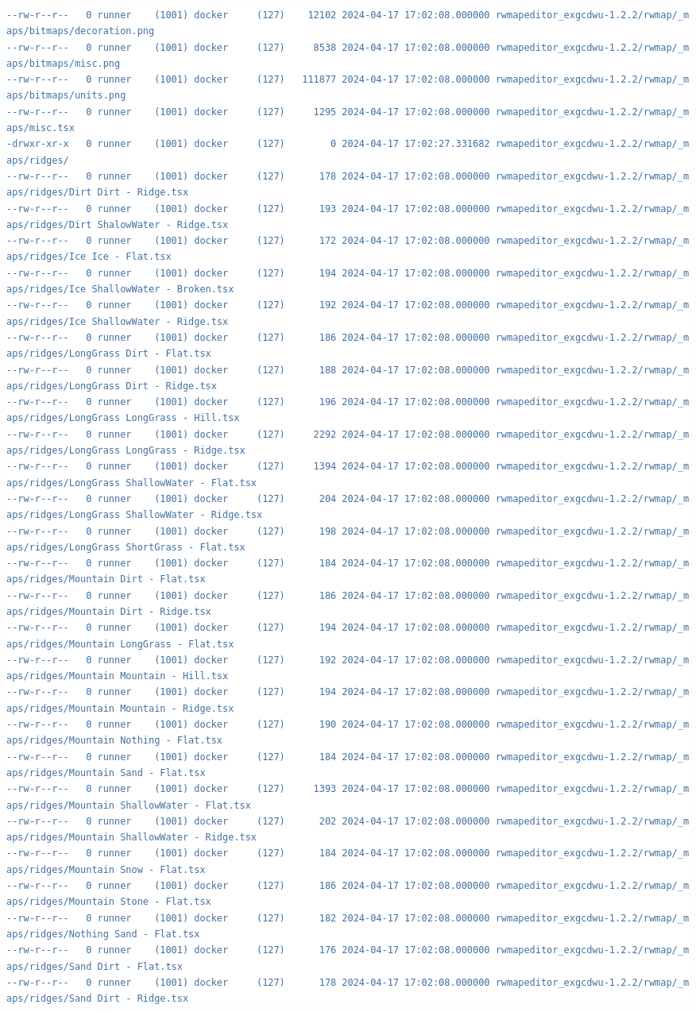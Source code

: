 ```diff
--rw-r--r--   0 runner    (1001) docker     (127)    12102 2024-04-17 17:02:08.000000 rwmapeditor_exgcdwu-1.2.2/rwmap/_maps/bitmaps/decoration.png
--rw-r--r--   0 runner    (1001) docker     (127)     8538 2024-04-17 17:02:08.000000 rwmapeditor_exgcdwu-1.2.2/rwmap/_maps/bitmaps/misc.png
--rw-r--r--   0 runner    (1001) docker     (127)   111877 2024-04-17 17:02:08.000000 rwmapeditor_exgcdwu-1.2.2/rwmap/_maps/bitmaps/units.png
--rw-r--r--   0 runner    (1001) docker     (127)     1295 2024-04-17 17:02:08.000000 rwmapeditor_exgcdwu-1.2.2/rwmap/_maps/misc.tsx
-drwxr-xr-x   0 runner    (1001) docker     (127)        0 2024-04-17 17:02:27.331682 rwmapeditor_exgcdwu-1.2.2/rwmap/_maps/ridges/
--rw-r--r--   0 runner    (1001) docker     (127)      178 2024-04-17 17:02:08.000000 rwmapeditor_exgcdwu-1.2.2/rwmap/_maps/ridges/Dirt Dirt - Ridge.tsx
--rw-r--r--   0 runner    (1001) docker     (127)      193 2024-04-17 17:02:08.000000 rwmapeditor_exgcdwu-1.2.2/rwmap/_maps/ridges/Dirt ShalowWater - Ridge.tsx
--rw-r--r--   0 runner    (1001) docker     (127)      172 2024-04-17 17:02:08.000000 rwmapeditor_exgcdwu-1.2.2/rwmap/_maps/ridges/Ice Ice - Flat.tsx
--rw-r--r--   0 runner    (1001) docker     (127)      194 2024-04-17 17:02:08.000000 rwmapeditor_exgcdwu-1.2.2/rwmap/_maps/ridges/Ice ShallowWater - Broken.tsx
--rw-r--r--   0 runner    (1001) docker     (127)      192 2024-04-17 17:02:08.000000 rwmapeditor_exgcdwu-1.2.2/rwmap/_maps/ridges/Ice ShallowWater - Ridge.tsx
--rw-r--r--   0 runner    (1001) docker     (127)      186 2024-04-17 17:02:08.000000 rwmapeditor_exgcdwu-1.2.2/rwmap/_maps/ridges/LongGrass Dirt - Flat.tsx
--rw-r--r--   0 runner    (1001) docker     (127)      188 2024-04-17 17:02:08.000000 rwmapeditor_exgcdwu-1.2.2/rwmap/_maps/ridges/LongGrass Dirt - Ridge.tsx
--rw-r--r--   0 runner    (1001) docker     (127)      196 2024-04-17 17:02:08.000000 rwmapeditor_exgcdwu-1.2.2/rwmap/_maps/ridges/LongGrass LongGrass - Hill.tsx
--rw-r--r--   0 runner    (1001) docker     (127)     2292 2024-04-17 17:02:08.000000 rwmapeditor_exgcdwu-1.2.2/rwmap/_maps/ridges/LongGrass LongGrass - Ridge.tsx
--rw-r--r--   0 runner    (1001) docker     (127)     1394 2024-04-17 17:02:08.000000 rwmapeditor_exgcdwu-1.2.2/rwmap/_maps/ridges/LongGrass ShallowWater - Flat.tsx
--rw-r--r--   0 runner    (1001) docker     (127)      204 2024-04-17 17:02:08.000000 rwmapeditor_exgcdwu-1.2.2/rwmap/_maps/ridges/LongGrass ShallowWater - Ridge.tsx
--rw-r--r--   0 runner    (1001) docker     (127)      198 2024-04-17 17:02:08.000000 rwmapeditor_exgcdwu-1.2.2/rwmap/_maps/ridges/LongGrass ShortGrass - Flat.tsx
--rw-r--r--   0 runner    (1001) docker     (127)      184 2024-04-17 17:02:08.000000 rwmapeditor_exgcdwu-1.2.2/rwmap/_maps/ridges/Mountain Dirt - Flat.tsx
--rw-r--r--   0 runner    (1001) docker     (127)      186 2024-04-17 17:02:08.000000 rwmapeditor_exgcdwu-1.2.2/rwmap/_maps/ridges/Mountain Dirt - Ridge.tsx
--rw-r--r--   0 runner    (1001) docker     (127)      194 2024-04-17 17:02:08.000000 rwmapeditor_exgcdwu-1.2.2/rwmap/_maps/ridges/Mountain LongGrass - Flat.tsx
--rw-r--r--   0 runner    (1001) docker     (127)      192 2024-04-17 17:02:08.000000 rwmapeditor_exgcdwu-1.2.2/rwmap/_maps/ridges/Mountain Mountain - Hill.tsx
--rw-r--r--   0 runner    (1001) docker     (127)      194 2024-04-17 17:02:08.000000 rwmapeditor_exgcdwu-1.2.2/rwmap/_maps/ridges/Mountain Mountain - Ridge.tsx
--rw-r--r--   0 runner    (1001) docker     (127)      190 2024-04-17 17:02:08.000000 rwmapeditor_exgcdwu-1.2.2/rwmap/_maps/ridges/Mountain Nothing - Flat.tsx
--rw-r--r--   0 runner    (1001) docker     (127)      184 2024-04-17 17:02:08.000000 rwmapeditor_exgcdwu-1.2.2/rwmap/_maps/ridges/Mountain Sand - Flat.tsx
--rw-r--r--   0 runner    (1001) docker     (127)     1393 2024-04-17 17:02:08.000000 rwmapeditor_exgcdwu-1.2.2/rwmap/_maps/ridges/Mountain ShallowWater - Flat.tsx
--rw-r--r--   0 runner    (1001) docker     (127)      202 2024-04-17 17:02:08.000000 rwmapeditor_exgcdwu-1.2.2/rwmap/_maps/ridges/Mountain ShallowWater - Ridge.tsx
--rw-r--r--   0 runner    (1001) docker     (127)      184 2024-04-17 17:02:08.000000 rwmapeditor_exgcdwu-1.2.2/rwmap/_maps/ridges/Mountain Snow - Flat.tsx
--rw-r--r--   0 runner    (1001) docker     (127)      186 2024-04-17 17:02:08.000000 rwmapeditor_exgcdwu-1.2.2/rwmap/_maps/ridges/Mountain Stone - Flat.tsx
--rw-r--r--   0 runner    (1001) docker     (127)      182 2024-04-17 17:02:08.000000 rwmapeditor_exgcdwu-1.2.2/rwmap/_maps/ridges/Nothing Sand - Flat.tsx
--rw-r--r--   0 runner    (1001) docker     (127)      176 2024-04-17 17:02:08.000000 rwmapeditor_exgcdwu-1.2.2/rwmap/_maps/ridges/Sand Dirt - Flat.tsx
--rw-r--r--   0 runner    (1001) docker     (127)      178 2024-04-17 17:02:08.000000 rwmapeditor_exgcdwu-1.2.2/rwmap/_maps/ridges/Sand Dirt - Ridge.tsx
```